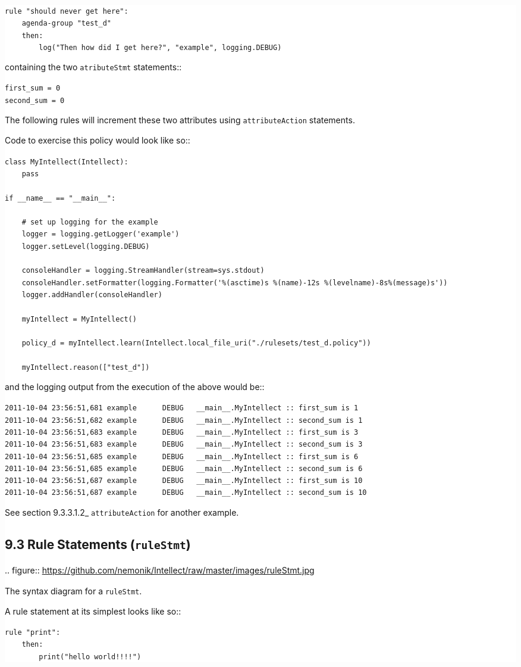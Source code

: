 	rule "should never get here":
		agenda-group "test_d"
		then:
			log("Then how did I get here?", "example", logging.DEBUG)

containing the two ``atributeStmt`` statements::

	first_sum = 0
	second_sum = 0 

The following rules will increment these two attributes using ``attributeAction``
statements.

Code to exercise this policy would look like so::

	class MyIntellect(Intellect):
		pass
	
	if __name__ == "__main__":
	
		# set up logging for the example
		logger = logging.getLogger('example')
		logger.setLevel(logging.DEBUG)
	
		consoleHandler = logging.StreamHandler(stream=sys.stdout)
		consoleHandler.setFormatter(logging.Formatter('%(asctime)s %(name)-12s %(levelname)-8s%(message)s'))
		logger.addHandler(consoleHandler)
	
		myIntellect = MyIntellect()
	
		policy_d = myIntellect.learn(Intellect.local_file_uri("./rulesets/test_d.policy"))
	
		myIntellect.reason(["test_d"])

and the logging output from the execution of the above would be::

	2011-10-04 23:56:51,681 example      DEBUG   __main__.MyIntellect :: first_sum is 1
	2011-10-04 23:56:51,682 example      DEBUG   __main__.MyIntellect :: second_sum is 1
	2011-10-04 23:56:51,683 example      DEBUG   __main__.MyIntellect :: first_sum is 3
	2011-10-04 23:56:51,683 example      DEBUG   __main__.MyIntellect :: second_sum is 3
	2011-10-04 23:56:51,685 example      DEBUG   __main__.MyIntellect :: first_sum is 6
	2011-10-04 23:56:51,685 example      DEBUG   __main__.MyIntellect :: second_sum is 6
	2011-10-04 23:56:51,687 example      DEBUG   __main__.MyIntellect :: first_sum is 10
	2011-10-04 23:56:51,687 example      DEBUG   __main__.MyIntellect :: second_sum is 10

See section 9.3.3.1.2_ ``attributeAction`` for another example.

9.3 Rule Statements (``ruleStmt``)
----------------------------------

.. figure:: https://github.com/nemonik/Intellect/raw/master/images/ruleStmt.jpg
   
   The syntax diagram for a ``ruleStmt``.

A rule statement at its simplest looks like so::

	rule "print":	
		then:
			print("hello world!!!!")
